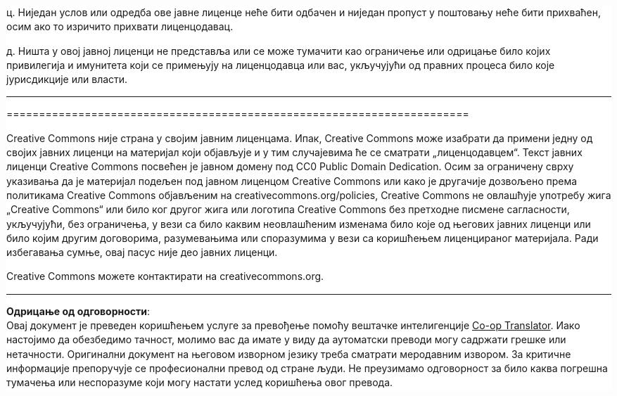 ц. Ниједан услов или одредба ове јавне лиценце неће бити одбачен и ниједан пропуст у поштовању неће бити прихваћен, осим ако то изричито прихвати лиценцодавац.

д. Ништа у овој јавној лиценци не представља или се може тумачити као ограничење или одрицање било којих привилегија и имунитета који се примењују на лиценцодавца или вас, укључујући од правних процеса било које јурисдикције или власти.

---

=======================================================================

Creative Commons није страна у својим јавним лиценцама. Ипак, Creative Commons може изабрати да примени једну од својих јавних лиценци на материјал који објављује и у тим случајевима ће се сматрати „лиценцодавцем“. Текст јавних лиценци Creative Commons посвећен је јавном домену под CC0 Public Domain Dedication. Осим за ограничену сврху указивања да је материјал подељен под јавном лиценцом Creative Commons или како је другачије дозвољено према политикама Creative Commons објављеним на creativecommons.org/policies, Creative Commons не овлашћује употребу жига „Creative Commons“ или било ког другог жига или логотипа Creative Commons без претходне писмене сагласности, укључујући, без ограничења, у вези са било каквим неовлашћеним изменама било које од његових јавних лиценци или било којим другим договорима, разумевањима или споразумима у вези са коришћењем лиценцираног материјала. Ради избегавања сумње, овај пасус није део јавних лиценци.

Creative Commons можете контактирати на creativecommons.org.

---

**Одрицање од одговорности**:  
Овај документ је преведен коришћењем услуге за превођење помоћу вештачке интелигенције [Co-op Translator](https://github.com/Azure/co-op-translator). Иако настојимо да обезбедимо тачност, молимо вас да имате у виду да аутоматски преводи могу садржати грешке или нетачности. Оригинални документ на његовом изворном језику треба сматрати меродавним извором. За критичне информације препоручује се професионални превод од стране људи. Не преузимамо одговорност за било каква погрешна тумачења или неспоразуме који могу настати услед коришћења овог превода.